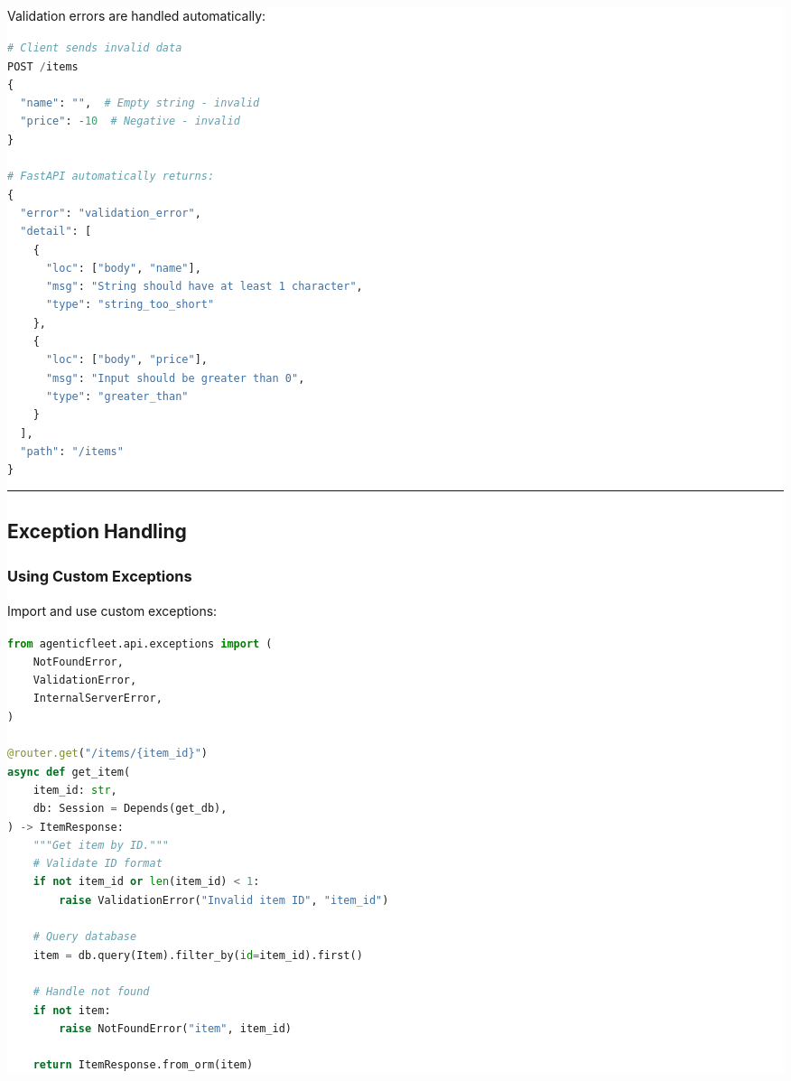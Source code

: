 Validation errors are handled automatically:

```python
# Client sends invalid data
POST /items
{
  "name": "",  # Empty string - invalid
  "price": -10  # Negative - invalid
}

# FastAPI automatically returns:
{
  "error": "validation_error",
  "detail": [
    {
      "loc": ["body", "name"],
      "msg": "String should have at least 1 character",
      "type": "string_too_short"
    },
    {
      "loc": ["body", "price"],
      "msg": "Input should be greater than 0",
      "type": "greater_than"
    }
  ],
  "path": "/items"
}
```

---

## Exception Handling

### Using Custom Exceptions

Import and use custom exceptions:

```python
from agenticfleet.api.exceptions import (
    NotFoundError,
    ValidationError,
    InternalServerError,
)

@router.get("/items/{item_id}")
async def get_item(
    item_id: str,
    db: Session = Depends(get_db),
) -> ItemResponse:
    """Get item by ID."""
    # Validate ID format
    if not item_id or len(item_id) < 1:
        raise ValidationError("Invalid item ID", "item_id")

    # Query database
    item = db.query(Item).filter_by(id=item_id).first()

    # Handle not found
    if not item:
        raise NotFoundError("item", item_id)

    return ItemResponse.from_orm(item)
```
